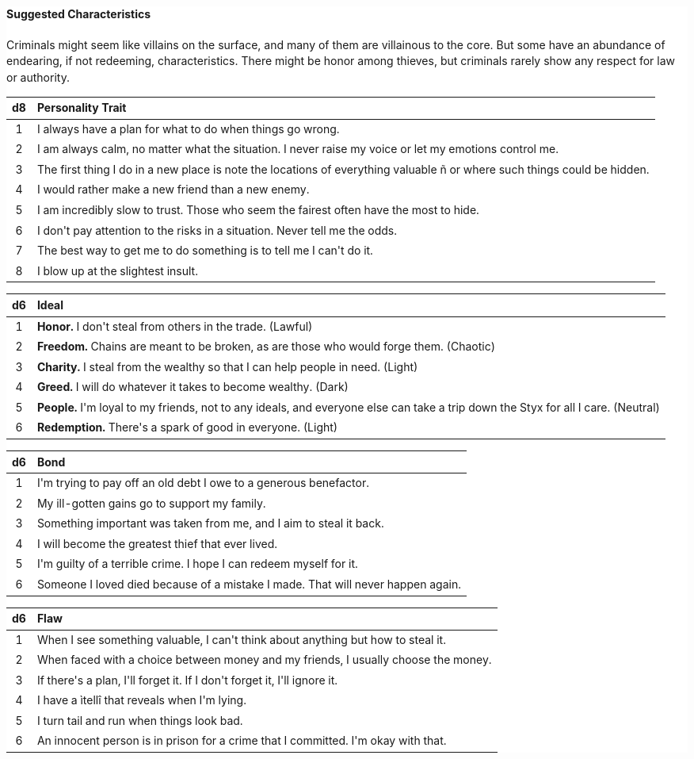 #### Suggested Characteristics
Criminals might seem like villains on the surface, and many of them are villainous to the core. But some have an abundance of endearing, if not redeeming, characteristics. There might be honor among thieves, but criminals rarely show any respect for law or authority. 





|d8|Personality Trait|
|:---:|:---------|
|1|I always have a plan for what to do when things go wrong.|
|2|I am always calm, no matter what the situation. I never raise my voice or let my emotions control me.|
|3|The first thing I do in a new place is note the locations of everything valuable ñ or where such things could be hidden.|
|4|I would rather make a new friend than a new enemy.|
|5|I am incredibly slow to trust. Those who seem the fairest often have the most to hide.|
|6|I don't pay attention to the risks in a situation. Never tell me the odds.|
|7|The best way to get me to do something is to tell me I can't do it.|
|8|I blow up at the slightest insult.|

|d6|Ideal|
|:---:|:---------|
|1|**Honor.** I don't steal from others in the trade. (Lawful)|
|2|**Freedom.** Chains are meant to be broken, as are those who would forge them. (Chaotic)|
|3|**Charity.** I steal from the wealthy so that I can help people in need. (Light)|
|4|**Greed.** I will do whatever it takes to become wealthy. (Dark)|
|5|**People.** I'm loyal to my friends, not to any ideals, and everyone else can take a trip down the Styx for all I care. (Neutral)|
|6|**Redemption.** There's a spark of good in everyone. (Light)|

|d6|Bond|
|:---:|:----------|
|1|I'm trying to pay off an old debt I owe to a generous benefactor.|
|2|My ill-gotten gains go to support my family.|
|3|Something important was taken from me, and I aim to steal it back.|
|4|I will become the greatest thief that ever lived.|
|5|I'm guilty of a terrible crime. I hope I can redeem myself for it.|
|6|Someone I loved died because of a mistake I made. That will never happen again.|

|d6|Flaw|
|:---:|:----------|
|1|When I see something valuable, I can't think about anything but how to steal it.|
|2|When faced with a choice between money and my friends, I usually choose the money.|
|3|If there's a plan, I'll forget it. If I don't forget it, I'll ignore it.|
|4|I have a ìtellî that reveals when I'm lying.|
|5|I turn tail and run when things look bad.|
|6|An innocent person is in prison for a crime that I committed. I'm okay with that.|
